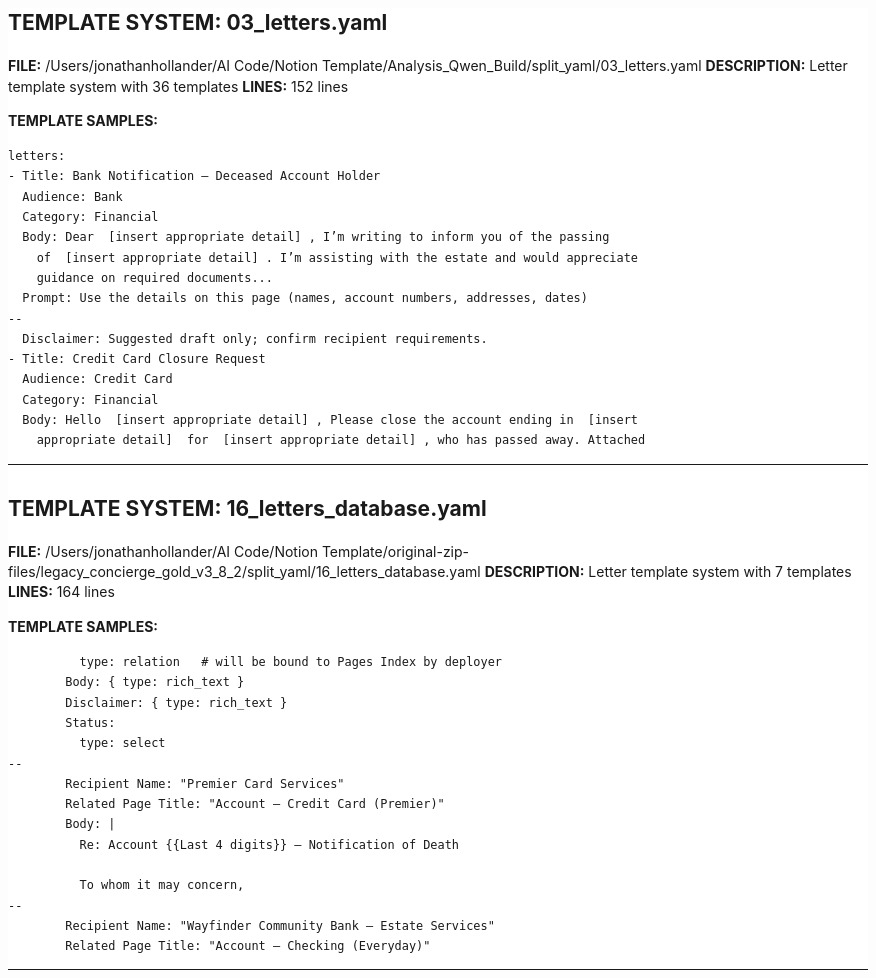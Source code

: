 
## TEMPLATE SYSTEM: 03_letters.yaml
**FILE:** /Users/jonathanhollander/AI Code/Notion Template/Analysis_Qwen_Build/split_yaml/03_letters.yaml
**DESCRIPTION:** Letter template system with 36 templates
**LINES:**      152 lines

**TEMPLATE SAMPLES:**
```
letters:
- Title: Bank Notification – Deceased Account Holder
  Audience: Bank
  Category: Financial
  Body: Dear  [insert appropriate detail] , I’m writing to inform you of the passing
    of  [insert appropriate detail] . I’m assisting with the estate and would appreciate
    guidance on required documents...
  Prompt: Use the details on this page (names, account numbers, addresses, dates)
--
  Disclaimer: Suggested draft only; confirm recipient requirements.
- Title: Credit Card Closure Request
  Audience: Credit Card
  Category: Financial
  Body: Hello  [insert appropriate detail] , Please close the account ending in  [insert
    appropriate detail]  for  [insert appropriate detail] , who has passed away. Attached
```

---

## TEMPLATE SYSTEM: 16_letters_database.yaml
**FILE:** /Users/jonathanhollander/AI Code/Notion Template/original-zip-files/legacy_concierge_gold_v3_8_2/split_yaml/16_letters_database.yaml
**DESCRIPTION:** Letter template system with 7 templates
**LINES:**      164 lines

**TEMPLATE SAMPLES:**
```
          type: relation   # will be bound to Pages Index by deployer
        Body: { type: rich_text }
        Disclaimer: { type: rich_text }
        Status:
          type: select
--
        Recipient Name: "Premier Card Services"
        Related Page Title: "Account – Credit Card (Premier)"
        Body: |
          Re: Account {{Last 4 digits}} — Notification of Death

          To whom it may concern,
--
        Recipient Name: "Wayfinder Community Bank — Estate Services"
        Related Page Title: "Account – Checking (Everyday)"
```

---